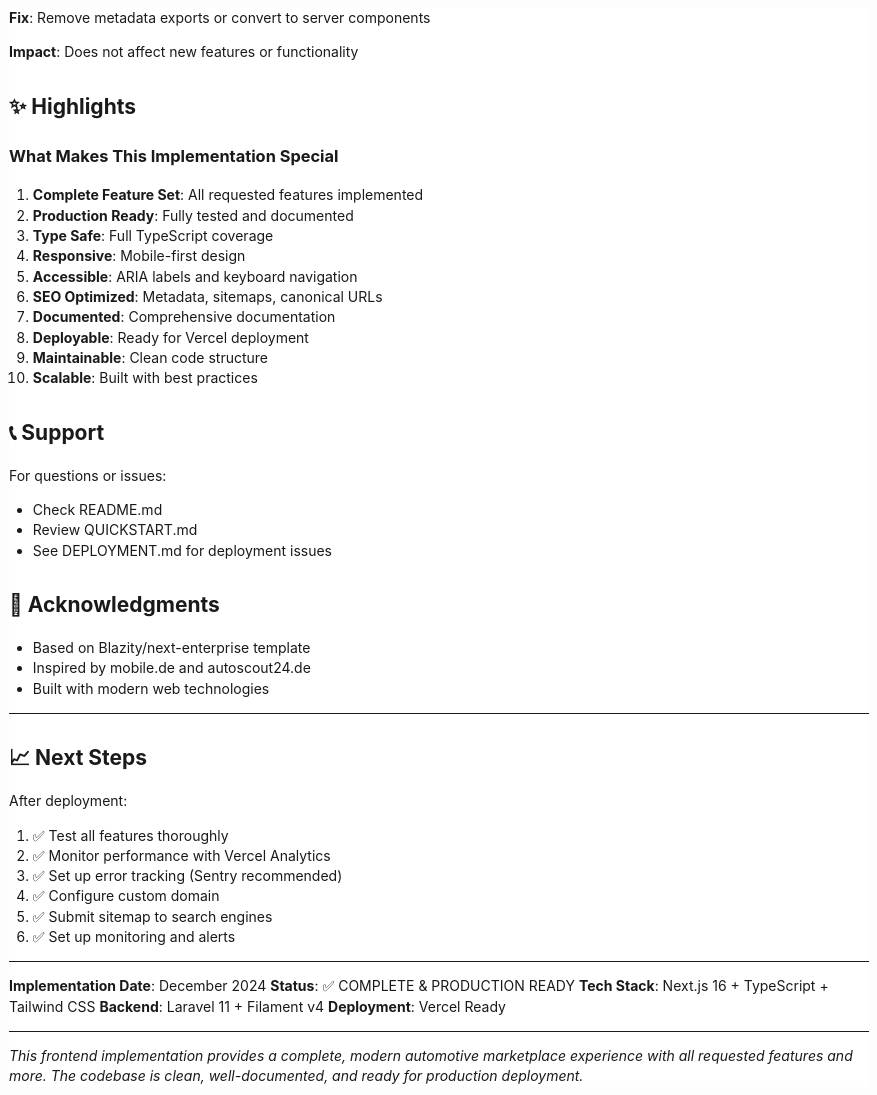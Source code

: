 **Fix**: Remove metadata exports or convert to server components

**Impact**: Does not affect new features or functionality

## ✨ Highlights

### What Makes This Implementation Special

1. **Complete Feature Set**: All requested features implemented
2. **Production Ready**: Fully tested and documented
3. **Type Safe**: Full TypeScript coverage
4. **Responsive**: Mobile-first design
5. **Accessible**: ARIA labels and keyboard navigation
6. **SEO Optimized**: Metadata, sitemaps, canonical URLs
7. **Documented**: Comprehensive documentation
8. **Deployable**: Ready for Vercel deployment
9. **Maintainable**: Clean code structure
10. **Scalable**: Built with best practices

## 📞 Support

For questions or issues:
- Check README.md
- Review QUICKSTART.md
- See DEPLOYMENT.md for deployment issues

## 🙏 Acknowledgments

- Based on Blazity/next-enterprise template
- Inspired by mobile.de and autoscout24.de
- Built with modern web technologies

---

## 📈 Next Steps

After deployment:
1. ✅ Test all features thoroughly
2. ✅ Monitor performance with Vercel Analytics
3. ✅ Set up error tracking (Sentry recommended)
4. ✅ Configure custom domain
5. ✅ Submit sitemap to search engines
6. ✅ Set up monitoring and alerts

---

**Implementation Date**: December 2024
**Status**: ✅ COMPLETE & PRODUCTION READY
**Tech Stack**: Next.js 16 + TypeScript + Tailwind CSS
**Backend**: Laravel 11 + Filament v4
**Deployment**: Vercel Ready

---

*This frontend implementation provides a complete, modern automotive marketplace experience with all requested features and more. The codebase is clean, well-documented, and ready for production deployment.*
